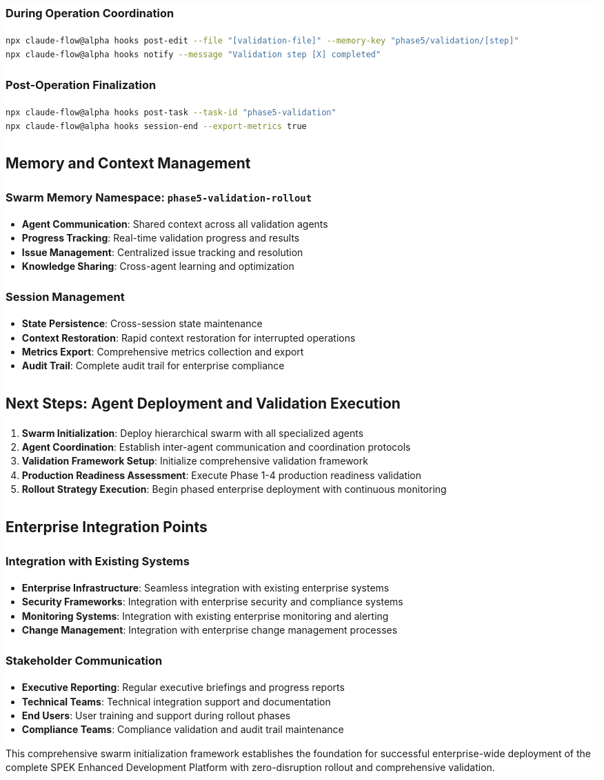 ### During Operation Coordination
```bash
npx claude-flow@alpha hooks post-edit --file "[validation-file]" --memory-key "phase5/validation/[step]"
npx claude-flow@alpha hooks notify --message "Validation step [X] completed"
```

### Post-Operation Finalization
```bash
npx claude-flow@alpha hooks post-task --task-id "phase5-validation"
npx claude-flow@alpha hooks session-end --export-metrics true
```

## Memory and Context Management

### Swarm Memory Namespace: `phase5-validation-rollout`
- **Agent Communication**: Shared context across all validation agents
- **Progress Tracking**: Real-time validation progress and results
- **Issue Management**: Centralized issue tracking and resolution
- **Knowledge Sharing**: Cross-agent learning and optimization

### Session Management
- **State Persistence**: Cross-session state maintenance
- **Context Restoration**: Rapid context restoration for interrupted operations
- **Metrics Export**: Comprehensive metrics collection and export
- **Audit Trail**: Complete audit trail for enterprise compliance

## Next Steps: Agent Deployment and Validation Execution

1. **Swarm Initialization**: Deploy hierarchical swarm with all specialized agents
2. **Agent Coordination**: Establish inter-agent communication and coordination protocols
3. **Validation Framework Setup**: Initialize comprehensive validation framework
4. **Production Readiness Assessment**: Execute Phase 1-4 production readiness validation
5. **Rollout Strategy Execution**: Begin phased enterprise deployment with continuous monitoring

## Enterprise Integration Points

### Integration with Existing Systems
- **Enterprise Infrastructure**: Seamless integration with existing enterprise systems
- **Security Frameworks**: Integration with enterprise security and compliance systems
- **Monitoring Systems**: Integration with existing enterprise monitoring and alerting
- **Change Management**: Integration with enterprise change management processes

### Stakeholder Communication
- **Executive Reporting**: Regular executive briefings and progress reports
- **Technical Teams**: Technical integration support and documentation
- **End Users**: User training and support during rollout phases
- **Compliance Teams**: Compliance validation and audit trail maintenance

This comprehensive swarm initialization framework establishes the foundation for successful enterprise-wide deployment of the complete SPEK Enhanced Development Platform with zero-disruption rollout and comprehensive validation.